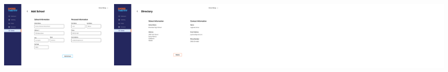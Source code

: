 <img src="https://github.com/lablueprint/website/blob/master/src/app/assets/images/projects/shoesthatfit/Add%20new%20school-1.png?raw=true" width=25% /><img src="https://github.com/lablueprint/website/blob/master/src/app/assets/images/projects/shoesthatfit/Schools%20Home-1.png?raw=true" width=25% />
